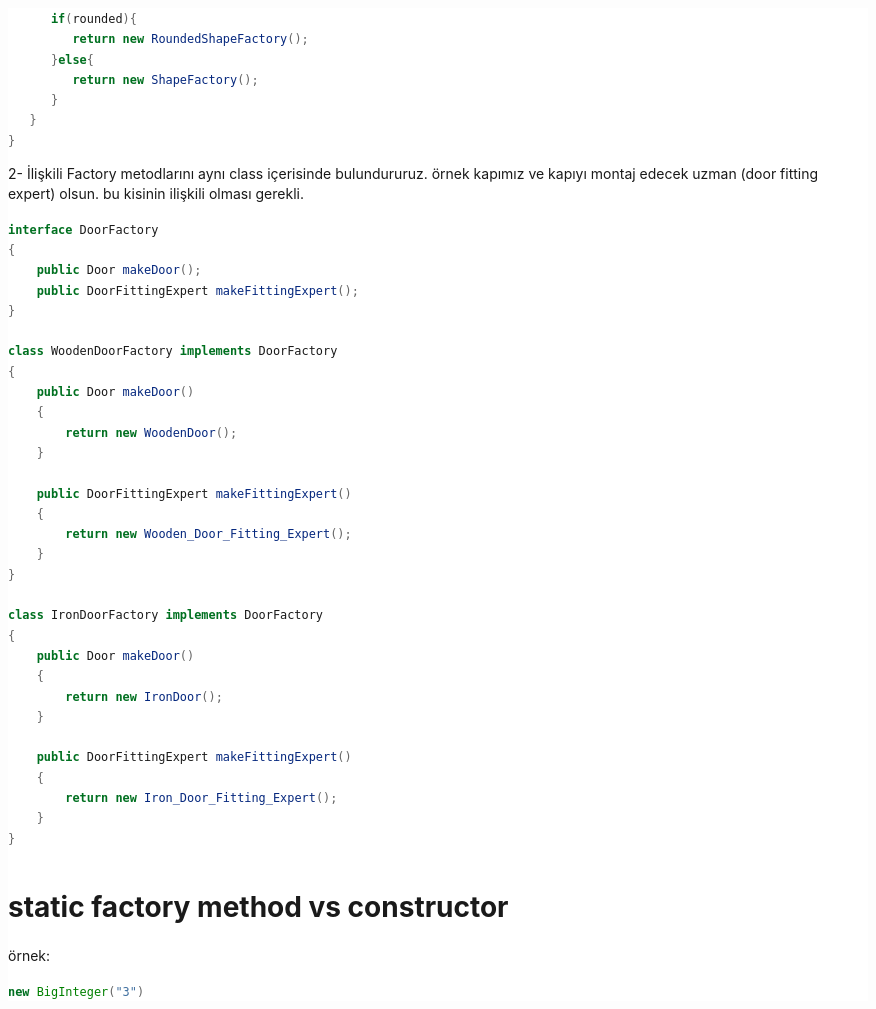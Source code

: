```java
      if(rounded){
         return new RoundedShapeFactory();
      }else{
         return new ShapeFactory();
      }
   }
}
```

2- İlişkili Factory metodlarını aynı class içerisinde bulundururuz. örnek kapımız ve kapıyı montaj edecek uzman (door fitting expert) olsun. bu kisinin ilişkili olması gerekli.

```java
interface DoorFactory
{
    public Door makeDoor();
    public DoorFittingExpert makeFittingExpert();
}

class WoodenDoorFactory implements DoorFactory
{
    public Door makeDoor()
    {
        return new WoodenDoor();
    }

    public DoorFittingExpert makeFittingExpert()
    {
        return new Wooden_Door_Fitting_Expert();
    }
}

class IronDoorFactory implements DoorFactory
{
    public Door makeDoor()
    {
        return new IronDoor();
    }

    public DoorFittingExpert makeFittingExpert()
    {
        return new Iron_Door_Fitting_Expert();
    }
}
```

# static factory method vs constructor

örnek: 

```java
new BigInteger("3")
```
